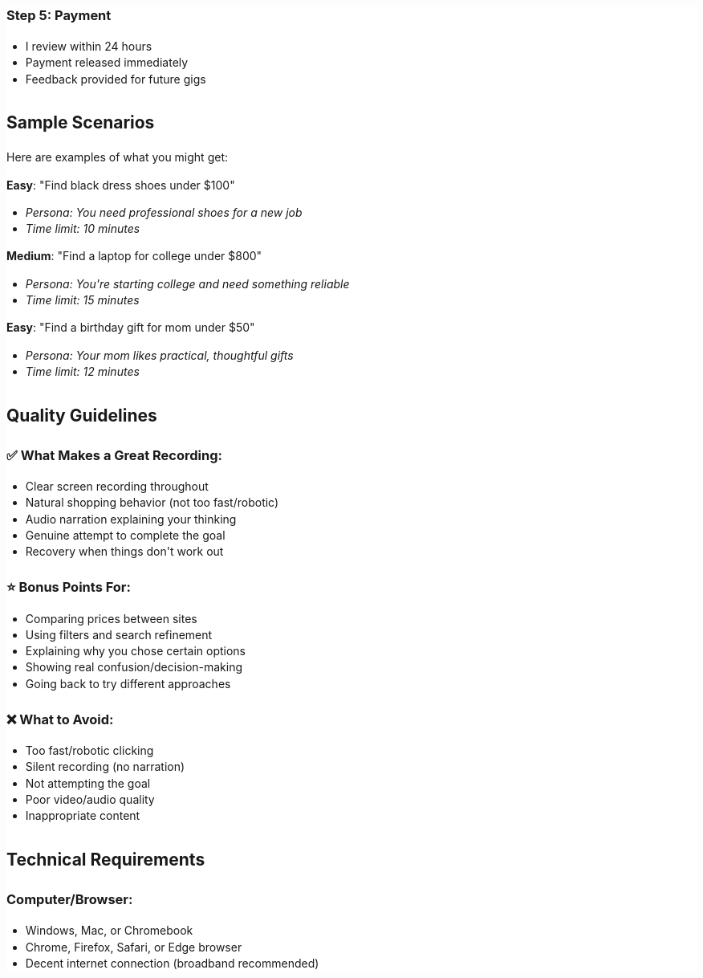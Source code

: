 ### Step 5: Payment
- I review within 24 hours
- Payment released immediately
- Feedback provided for future gigs

## Sample Scenarios

Here are examples of what you might get:

**Easy**: "Find black dress shoes under $100"
- *Persona: You need professional shoes for a new job*
- *Time limit: 10 minutes*

**Medium**: "Find a laptop for college under $800" 
- *Persona: You're starting college and need something reliable*
- *Time limit: 15 minutes*

**Easy**: "Find a birthday gift for mom under $50"
- *Persona: Your mom likes practical, thoughtful gifts*
- *Time limit: 12 minutes*

## Quality Guidelines

### ✅ What Makes a Great Recording:
- Clear screen recording throughout
- Natural shopping behavior (not too fast/robotic)
- Audio narration explaining your thinking
- Genuine attempt to complete the goal
- Recovery when things don't work out

### ⭐ Bonus Points For:
- Comparing prices between sites
- Using filters and search refinement
- Explaining why you chose certain options
- Showing real confusion/decision-making
- Going back to try different approaches

### ❌ What to Avoid:
- Too fast/robotic clicking
- Silent recording (no narration)
- Not attempting the goal
- Poor video/audio quality
- Inappropriate content

## Technical Requirements

### Computer/Browser:
- Windows, Mac, or Chromebook
- Chrome, Firefox, Safari, or Edge browser
- Decent internet connection (broadband recommended)
